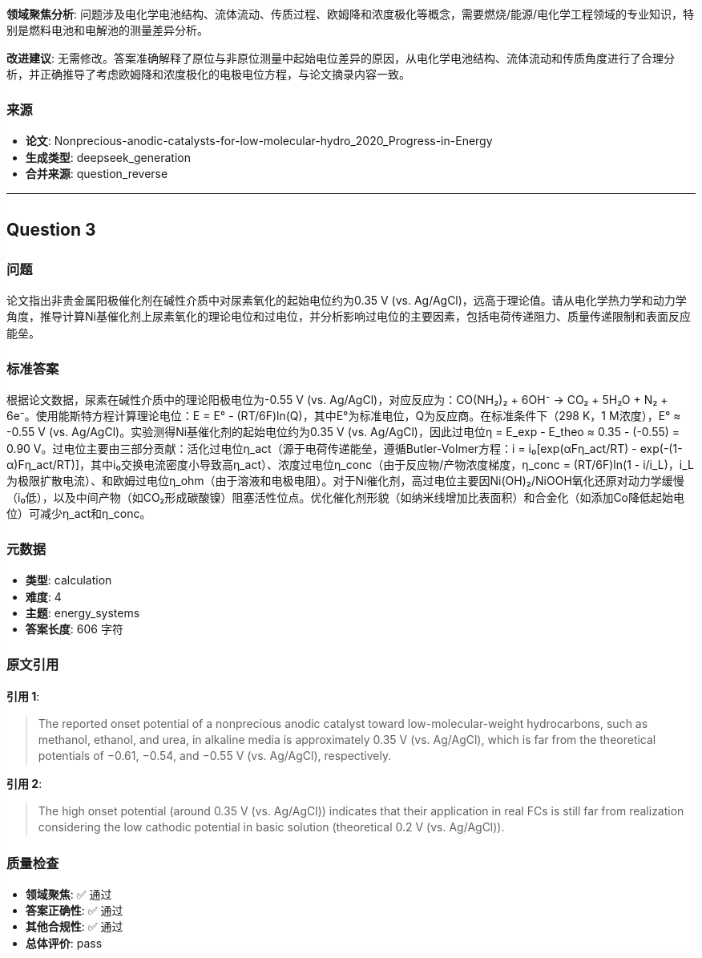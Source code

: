 **领域聚焦分析**: 问题涉及电化学电池结构、流体流动、传质过程、欧姆降和浓度极化等概念，需要燃烧/能源/电化学工程领域的专业知识，特别是燃料电池和电解池的测量差异分析。

**改进建议**: 无需修改。答案准确解释了原位与非原位测量中起始电位差异的原因，从电化学电池结构、流体流动和传质角度进行了合理分析，并正确推导了考虑欧姆降和浓度极化的电极电位方程，与论文摘录内容一致。

### 来源

- **论文**: Nonprecious-anodic-catalysts-for-low-molecular-hydro_2020_Progress-in-Energy
- **生成类型**: deepseek_generation
- **合并来源**: question_reverse

---

## Question 3

### 问题

论文指出非贵金属阳极催化剂在碱性介质中对尿素氧化的起始电位约为0.35 V (vs. Ag/AgCl)，远高于理论值。请从电化学热力学和动力学角度，推导计算Ni基催化剂上尿素氧化的理论电位和过电位，并分析影响过电位的主要因素，包括电荷传递阻力、质量传递限制和表面反应能垒。

### 标准答案

根据论文数据，尿素在碱性介质中的理论阳极电位为-0.55 V (vs. Ag/AgCl)，对应反应为：CO(NH₂)₂ + 6OH⁻ → CO₂ + 5H₂O + N₂ + 6e⁻。使用能斯特方程计算理论电位：E = E° - (RT/6F)ln(Q)，其中E°为标准电位，Q为反应商。在标准条件下（298 K，1 M浓度），E° ≈ -0.55 V (vs. Ag/AgCl)。实验测得Ni基催化剂的起始电位约为0.35 V (vs. Ag/AgCl)，因此过电位η = E_exp - E_theo ≈ 0.35 - (-0.55) = 0.90 V。过电位主要由三部分贡献：活化过电位η_act（源于电荷传递能垒，遵循Butler-Volmer方程：i = i₀[exp(αFη_act/RT) - exp(-(1-α)Fη_act/RT)]，其中i₀交换电流密度小导致高η_act）、浓度过电位η_conc（由于反应物/产物浓度梯度，η_conc = (RT/6F)ln(1 - i/i_L)，i_L为极限扩散电流）、和欧姆过电位η_ohm（由于溶液和电极电阻）。对于Ni催化剂，高过电位主要因Ni(OH)₂/NiOOH氧化还原对动力学缓慢（i₀低），以及中间产物（如CO₂形成碳酸镍）阻塞活性位点。优化催化剂形貌（如纳米线增加比表面积）和合金化（如添加Co降低起始电位）可减少η_act和η_conc。

### 元数据

- **类型**: calculation
- **难度**: 4
- **主题**: energy_systems
- **答案长度**: 606 字符

### 原文引用

**引用 1**:
> The reported onset potential of a nonprecious anodic catalyst toward low-molecular-weight hydrocarbons, such as methanol, ethanol, and urea, in alkaline media is approximately 0.35 V (vs. Ag/AgCl), which is far from the theoretical potentials of −0.61, −0.54, and −0.55 V (vs. Ag/AgCl), respectively.

**引用 2**:
> The high onset potential (around 0.35 V (vs. Ag/AgCl)) indicates that their application in real FCs is still far from realization considering the low cathodic potential in basic solution (theoretical 0.2 V (vs. Ag/AgCl)).

### 质量检查

- **领域聚焦**: ✅ 通过
- **答案正确性**: ✅ 通过
- **其他合规性**: ✅ 通过
- **总体评价**: pass
